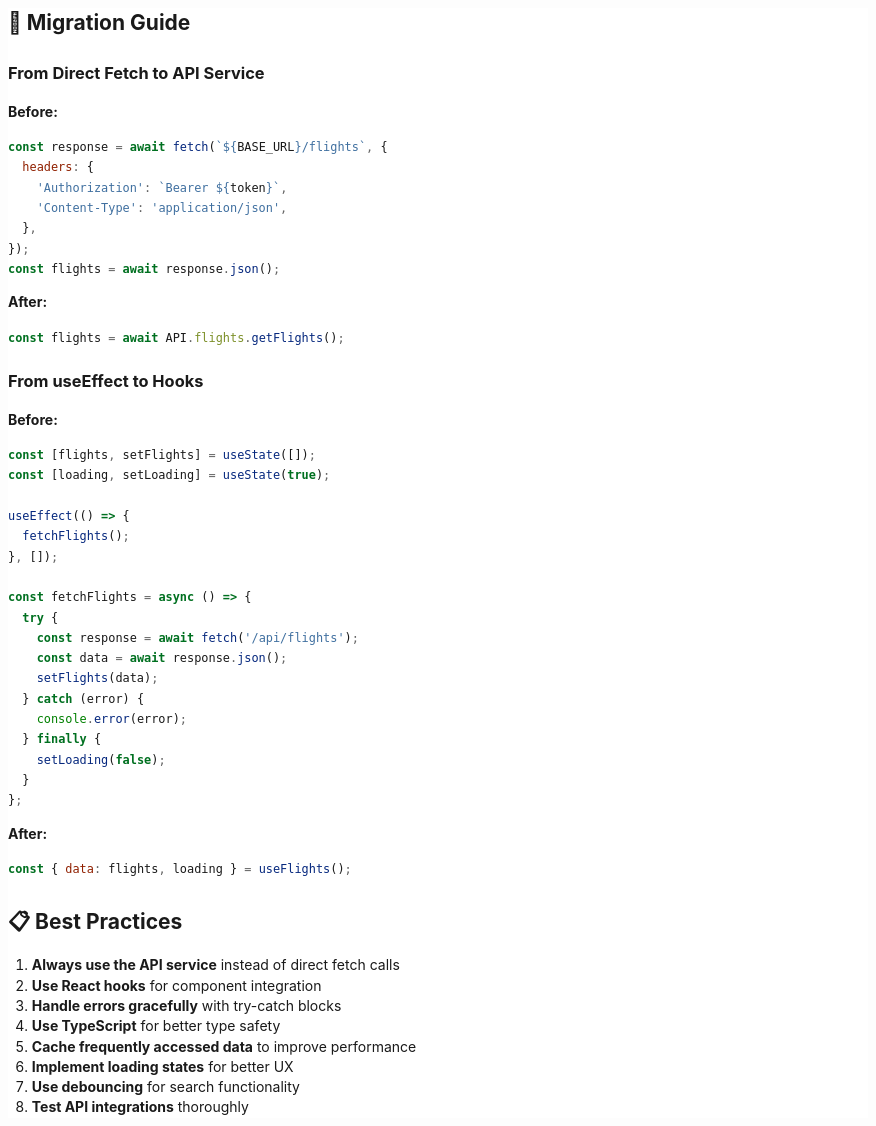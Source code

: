 ## 🚀 Migration Guide

### From Direct Fetch to API Service

**Before:**
```javascript
const response = await fetch(`${BASE_URL}/flights`, {
  headers: {
    'Authorization': `Bearer ${token}`,
    'Content-Type': 'application/json',
  },
});
const flights = await response.json();
```

**After:**
```javascript
const flights = await API.flights.getFlights();
```

### From useEffect to Hooks

**Before:**
```javascript
const [flights, setFlights] = useState([]);
const [loading, setLoading] = useState(true);

useEffect(() => {
  fetchFlights();
}, []);

const fetchFlights = async () => {
  try {
    const response = await fetch('/api/flights');
    const data = await response.json();
    setFlights(data);
  } catch (error) {
    console.error(error);
  } finally {
    setLoading(false);
  }
};
```

**After:**
```javascript
const { data: flights, loading } = useFlights();
```

## 📋 Best Practices

1. **Always use the API service** instead of direct fetch calls
2. **Use React hooks** for component integration
3. **Handle errors gracefully** with try-catch blocks
4. **Use TypeScript** for better type safety
5. **Cache frequently accessed data** to improve performance
6. **Implement loading states** for better UX
7. **Use debouncing** for search functionality
8. **Test API integrations** thoroughly
